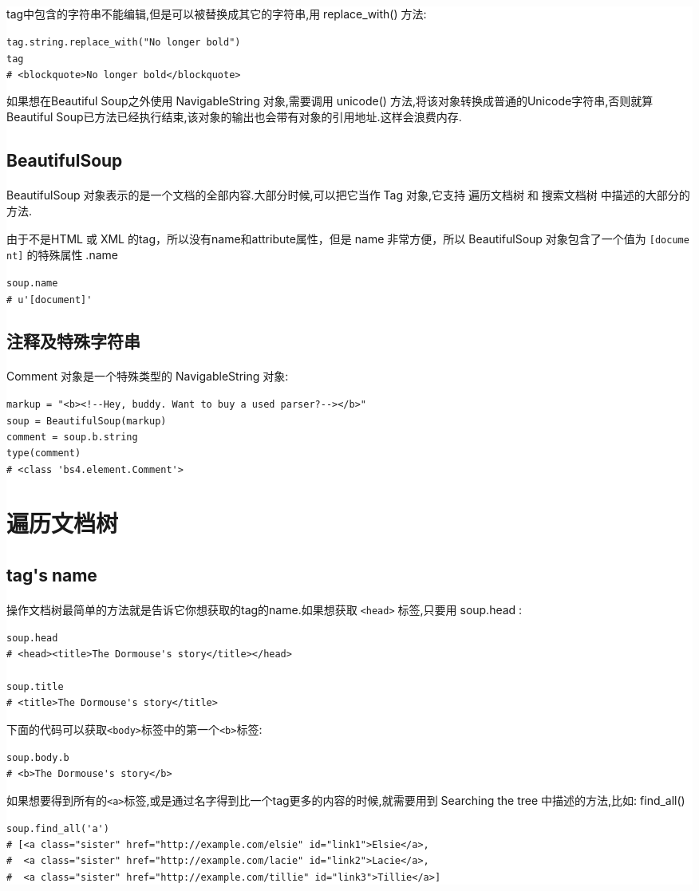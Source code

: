tag中包含的字符串不能编辑,但是可以被替换成其它的字符串,用 replace_with() 方法:
```
tag.string.replace_with("No longer bold")
tag
# <blockquote>No longer bold</blockquote>
```

如果想在Beautiful Soup之外使用 NavigableString 对象,需要调用 unicode() 方法,将该对象转换成普通的Unicode字符串,否则就算Beautiful Soup已方法已经执行结束,该对象的输出也会带有对象的引用地址.这样会浪费内存.

## BeautifulSoup

BeautifulSoup 对象表示的是一个文档的全部内容.大部分时候,可以把它当作 Tag 对象,它支持 遍历文档树 和 搜索文档树 中描述的大部分的方法.

由于不是HTML 或 XML 的tag，所以没有name和attribute属性，但是 name 非常方便，所以 BeautifulSoup 对象包含了一个值为 `[document]` 的特殊属性 .name
```
soup.name
# u'[document]'
```

## 注释及特殊字符串

Comment 对象是一个特殊类型的 NavigableString 对象:
```
markup = "<b><!--Hey, buddy. Want to buy a used parser?--></b>"
soup = BeautifulSoup(markup)
comment = soup.b.string
type(comment)
# <class 'bs4.element.Comment'>
```


# 遍历文档树

## tag's name
操作文档树最简单的方法就是告诉它你想获取的tag的name.如果想获取 `<head>` 标签,只要用 soup.head :

```
soup.head
# <head><title>The Dormouse's story</title></head>

soup.title
# <title>The Dormouse's story</title>
```

下面的代码可以获取`<body>`标签中的第一个`<b>`标签:
```
soup.body.b
# <b>The Dormouse's story</b>
```

如果想要得到所有的`<a>`标签,或是通过名字得到比一个tag更多的内容的时候,就需要用到 Searching the tree 中描述的方法,比如: find_all()
```
soup.find_all('a')
# [<a class="sister" href="http://example.com/elsie" id="link1">Elsie</a>,
#  <a class="sister" href="http://example.com/lacie" id="link2">Lacie</a>,
#  <a class="sister" href="http://example.com/tillie" id="link3">Tillie</a>]
```
